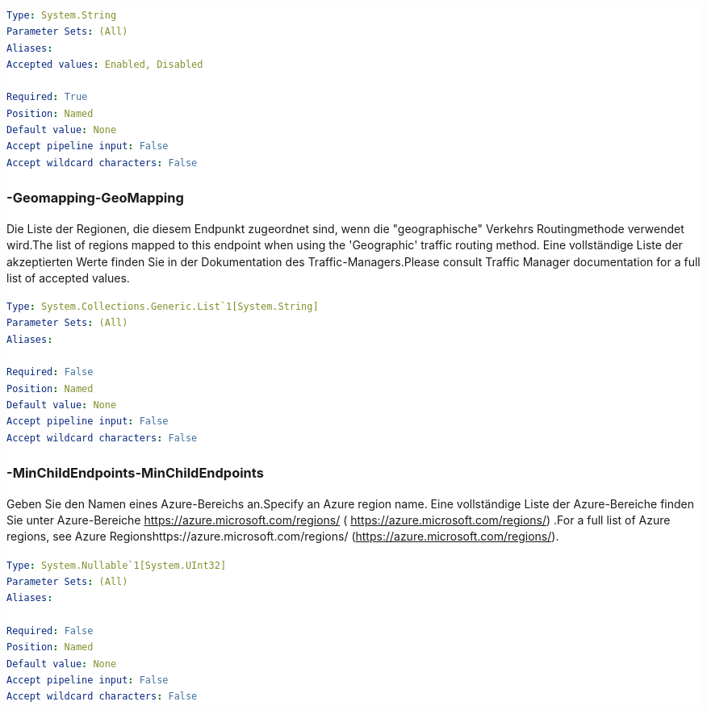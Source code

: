 ```yaml
Type: System.String
Parameter Sets: (All)
Aliases: 
Accepted values: Enabled, Disabled

Required: True
Position: Named
Default value: None
Accept pipeline input: False
Accept wildcard characters: False
```

### <span data-ttu-id="3b3a3-129">-Geomapping</span><span class="sxs-lookup"><span data-stu-id="3b3a3-129">-GeoMapping</span></span>
<span data-ttu-id="3b3a3-130">Die Liste der Regionen, die diesem Endpunkt zugeordnet sind, wenn die "geographische" Verkehrs Routingmethode verwendet wird.</span><span class="sxs-lookup"><span data-stu-id="3b3a3-130">The list of regions mapped to this endpoint when using the 'Geographic' traffic routing method.</span></span> <span data-ttu-id="3b3a3-131">Eine vollständige Liste der akzeptierten Werte finden Sie in der Dokumentation des Traffic-Managers.</span><span class="sxs-lookup"><span data-stu-id="3b3a3-131">Please consult Traffic Manager documentation for a full list of accepted values.</span></span>
```yaml
Type: System.Collections.Generic.List`1[System.String]
Parameter Sets: (All)
Aliases: 

Required: False
Position: Named
Default value: None
Accept pipeline input: False
Accept wildcard characters: False
```

### <span data-ttu-id="3b3a3-132">-MinChildEndpoints</span><span class="sxs-lookup"><span data-stu-id="3b3a3-132">-MinChildEndpoints</span></span>
<span data-ttu-id="3b3a3-133">Geben Sie den Namen eines Azure-Bereichs an.</span><span class="sxs-lookup"><span data-stu-id="3b3a3-133">Specify an Azure region name.</span></span>
<span data-ttu-id="3b3a3-134">Eine vollständige Liste der Azure-Bereiche finden Sie unter Azure-Bereiche https://azure.microsoft.com/regions/ ( https://azure.microsoft.com/regions/) .</span><span class="sxs-lookup"><span data-stu-id="3b3a3-134">For a full list of Azure regions, see Azure Regionshttps://azure.microsoft.com/regions/ (https://azure.microsoft.com/regions/).</span></span>

```yaml
Type: System.Nullable`1[System.UInt32]
Parameter Sets: (All)
Aliases: 

Required: False
Position: Named
Default value: None
Accept pipeline input: False
Accept wildcard characters: False
```
